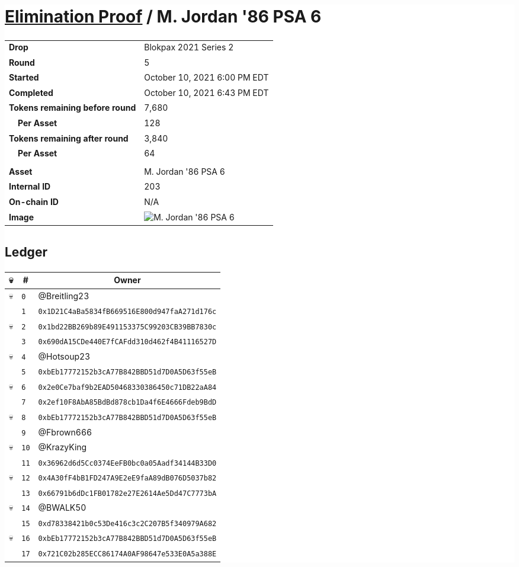 # [Elimination Proof](./readme.md) / M. Jordan &#039;86 PSA 6

|||
|---|---|
| **Drop** | Blokpax 2021 Series 2 |
| **Round** | 5 |
| **Started** | October 10, 2021 6:00 PM EDT |
| **Completed** | October 10, 2021 6:43 PM EDT |
| **Tokens remaining before round** | 7,680 |
| **&nbsp;&nbsp;&nbsp;&nbsp;Per Asset** | 128 |
| **Tokens remaining after round** | 3,840 |
| **&nbsp;&nbsp;&nbsp;&nbsp;Per Asset** | 64 |
| | |
| **Asset** | M. Jordan &#039;86 PSA 6 |
| **Internal ID** | 203 |
| **On-chain ID** | N/A |
| **Image** | <img src="https://tcdn.blokpax.com/9484ebfa-634a-4992-8874-b846e8357ce6/385cffba09d55e3b0e30a171025ed018478e4ddd342526cbb73183cc5ae1ca6c.jpg" height="200" alt="M. Jordan &#039;86 PSA 6" /> |

## Ledger

| 💀 | # | Owner |
| --- | --- | --- |
| 💀 | `0` | @Breitling23 |
|  | `1` | `0x1D21C4aBa5834fB669516E800d947faA271d176c` |
| 💀 | `2` | `0x1bd22BB269b89E491153375C99203CB39BB7830c` |
|  | `3` | `0x690dA15CDe440E7fCAFdd310d462f4B41116527D` |
| 💀 | `4` | @Hotsoup23 |
|  | `5` | `0xbEb17772152b3cA77B842BBD51d7D0A5D63f55eB` |
| 💀 | `6` | `0x2e0Ce7baf9b2EAD50468330386450c71DB22aA84` |
|  | `7` | `0x2ef10F8AbA85BdBd878cb1Da4f6E4666Fdeb9BdD` |
| 💀 | `8` | `0xbEb17772152b3cA77B842BBD51d7D0A5D63f55eB` |
|  | `9` | @Fbrown666 |
| 💀 | `10` | @KrazyKing |
|  | `11` | `0x36962d6d5Cc0374EeFB0bc0a05Aadf34144B33D0` |
| 💀 | `12` | `0x4A30fF4bB1FD247A9E2eE9faA89dB076D5037b82` |
|  | `13` | `0x66791b6dDc1FB01782e27E2614Ae5Dd47C7773bA` |
| 💀 | `14` | @BWALK50 |
|  | `15` | `0xd78338421b0c53De416c3c2C207B5f340979A682` |
| 💀 | `16` | `0xbEb17772152b3cA77B842BBD51d7D0A5D63f55eB` |
|  | `17` | `0x721C02b285ECC86174A0AF98647e533E0A5a388E` |